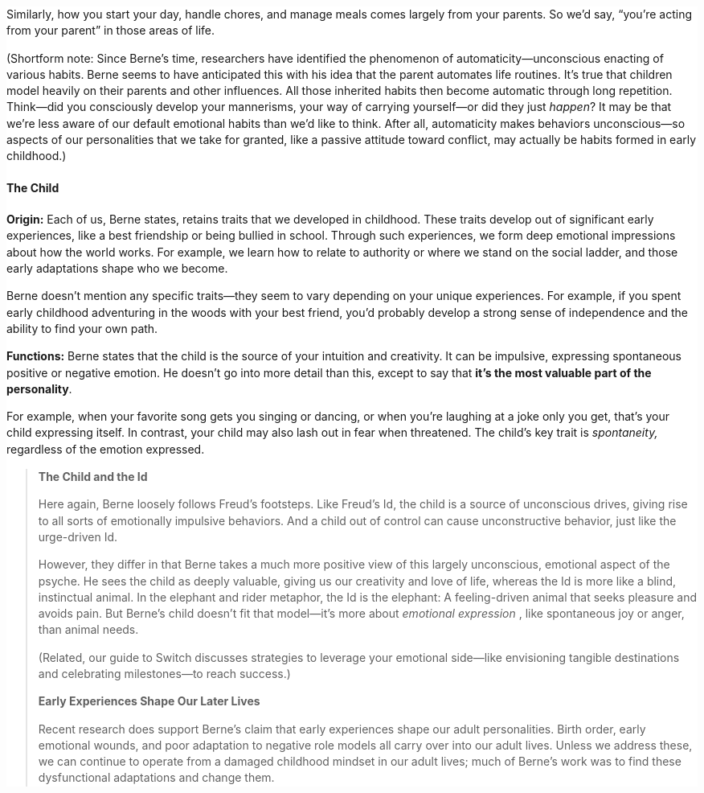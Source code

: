 Similarly, how you start your day, handle chores, and manage meals comes largely from your parents. So we’d say, “you’re acting from your parent” in those areas of life.

(Shortform note: Since Berne’s time, researchers have identified the phenomenon of automaticity—unconscious enacting of various habits. Berne seems to have anticipated this with his idea that the parent automates life routines. It’s true that children model heavily on their parents and other influences. All those inherited habits then become automatic through long repetition. Think—did you consciously develop your mannerisms, your way of carrying yourself—or did they just _happen_? It may be that we’re less aware of our default emotional habits than we’d like to think. After all, automaticity makes behaviors unconscious—so aspects of our personalities that we take for granted, like a passive attitude toward conflict, may actually be habits formed in early childhood.)

#### The Child

**Origin:** Each of us, Berne states, retains traits that we developed in childhood. These traits develop out of significant early experiences, like a best friendship or being bullied in school. Through such experiences, we form deep emotional impressions about how the world works. For example, we learn how to relate to authority or where we stand on the social ladder, and those early adaptations shape who we become.

Berne doesn’t mention any specific traits—they seem to vary depending on your unique experiences. For example, if you spent early childhood adventuring in the woods with your best friend, you’d probably develop a strong sense of independence and the ability to find your own path.

**Functions:** Berne states that the child is the source of your intuition and creativity. It can be impulsive, expressing spontaneous positive or negative emotion. He doesn’t go into more detail than this, except to say that **it’s the most valuable part of the personality**.

For example, when your favorite song gets you singing or dancing, or when you’re laughing at a joke only you get, that’s your child expressing itself. In contrast, your child may also lash out in fear when threatened. The child’s key trait is _spontaneity,_ regardless of the emotion expressed.

> **The Child and the Id**
> 
> Here again, Berne loosely follows Freud’s footsteps. Like Freud’s Id, the child is a source of unconscious drives, giving rise to all sorts of emotionally impulsive behaviors. And a child out of control can cause unconstructive behavior, just like the urge-driven Id.
> 
> However, they differ in that Berne takes a much more positive view of this largely unconscious, emotional aspect of the psyche. He sees the child as deeply valuable, giving us our creativity and love of life, whereas the Id is more like a blind, instinctual animal. In the elephant and rider metaphor, the Id is the elephant: A feeling-driven animal that seeks pleasure and avoids pain. But Berne’s child doesn’t fit that model—it’s more about _emotional expression_ , like spontaneous joy or anger, than animal needs.
> 
> (Related, our guide to Switch discusses strategies to leverage your emotional side—like envisioning tangible destinations and celebrating milestones—to reach success.)
> 
> **Early Experiences Shape Our Later Lives**
> 
> Recent research does support Berne’s claim that early experiences shape our adult personalities. Birth order, early emotional wounds, and poor adaptation to negative role models all carry over into our adult lives. Unless we address these, we can continue to operate from a damaged childhood mindset in our adult lives; much of Berne’s work was to find these dysfunctional adaptations and change them.
